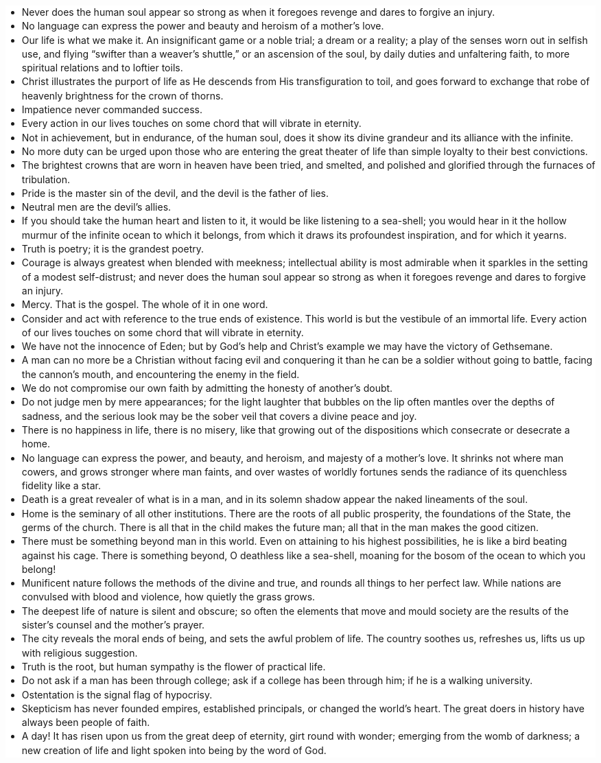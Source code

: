  - Never does the human soul appear so strong as when it foregoes revenge and dares to forgive an injury.
 - No language can express the power and beauty and heroism of a mother’s love.
 - Our life is what we make it. An insignificant game or a noble trial; a dream or a reality; a play of the senses worn out in selfish use, and flying “swifter than a weaver’s shuttle,” or an ascension of the soul, by daily duties and unfaltering faith, to more spiritual relations and to loftier toils.
 - Christ illustrates the purport of life as He descends from His transfiguration to toil, and goes forward to exchange that robe of heavenly brightness for the crown of thorns.
 - Impatience never commanded success.
 - Every action in our lives touches on some chord that will vibrate in eternity.
 - Not in achievement, but in endurance, of the human soul, does it show its divine grandeur and its alliance with the infinite.
 - No more duty can be urged upon those who are entering the great theater of life than simple loyalty to their best convictions.
 - The brightest crowns that are worn in heaven have been tried, and smelted, and polished and glorified through the furnaces of tribulation.
 - Pride is the master sin of the devil, and the devil is the father of lies.
 - Neutral men are the devil’s allies.
 - If you should take the human heart and listen to it, it would be like listening to a sea-shell; you would hear in it the hollow murmur of the infinite ocean to which it belongs, from which it draws its profoundest inspiration, and for which it yearns.
 - Truth is poetry; it is the grandest poetry.
 - Courage is always greatest when blended with meekness; intellectual ability is most admirable when it sparkles in the setting of a modest self-distrust; and never does the human soul appear so strong as when it foregoes revenge and dares to forgive an injury.
 - Mercy. That is the gospel. The whole of it in one word.
 - Consider and act with reference to the true ends of existence. This world is but the vestibule of an immortal life. Every action of our lives touches on some chord that will vibrate in eternity.
 - We have not the innocence of Eden; but by God’s help and Christ’s example we may have the victory of Gethsemane.
 - A man can no more be a Christian without facing evil and conquering it than he can be a soldier without going to battle, facing the cannon’s mouth, and encountering the enemy in the field.
 - We do not compromise our own faith by admitting the honesty of another’s doubt.
 - Do not judge men by mere appearances; for the light laughter that bubbles on the lip often mantles over the depths of sadness, and the serious look may be the sober veil that covers a divine peace and joy.
 - There is no happiness in life, there is no misery, like that growing out of the dispositions which consecrate or desecrate a home.
 - No language can express the power, and beauty, and heroism, and majesty of a mother’s love. It shrinks not where man cowers, and grows stronger where man faints, and over wastes of worldly fortunes sends the radiance of its quenchless fidelity like a star.
 - Death is a great revealer of what is in a man, and in its solemn shadow appear the naked lineaments of the soul.
 - Home is the seminary of all other institutions. There are the roots of all public prosperity, the foundations of the State, the germs of the church. There is all that in the child makes the future man; all that in the man makes the good citizen.
 - There must be something beyond man in this world. Even on attaining to his highest possibilities, he is like a bird beating against his cage. There is something beyond, O deathless like a sea-shell, moaning for the bosom of the ocean to which you belong!
 - Munificent nature follows the methods of the divine and true, and rounds all things to her perfect law. While nations are convulsed with blood and violence, how quietly the grass grows.
 - The deepest life of nature is silent and obscure; so often the elements that move and mould society are the results of the sister’s counsel and the mother’s prayer.
 - The city reveals the moral ends of being, and sets the awful problem of life. The country soothes us, refreshes us, lifts us up with religious suggestion.
 - Truth is the root, but human sympathy is the flower of practical life.
 - Do not ask if a man has been through college; ask if a college has been through him; if he is a walking university.
 - Ostentation is the signal flag of hypocrisy.
 - Skepticism has never founded empires, established principals, or changed the world’s heart. The great doers in history have always been people of faith.
 - A day! It has risen upon us from the great deep of eternity, girt round with wonder; emerging from the womb of darkness; a new creation of life and light spoken into being by the word of God.